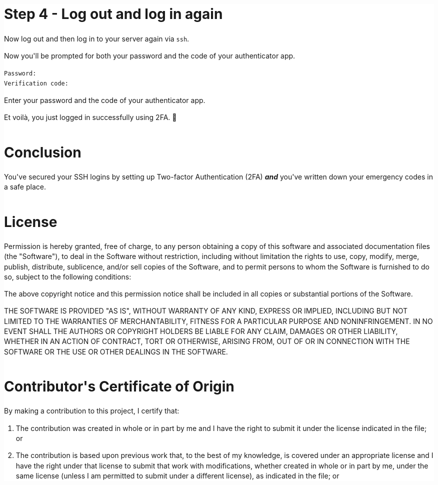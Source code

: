 # Step 4 - Log out and log in again

Now log out and then log in to your server again via `ssh`.

Now you'll be prompted for both your password and the code of your authenticator app.

```
Password:
Verification code:
```

Enter your password and the code of your authenticator app.

Et voilà, you just logged in successfully using 2FA. 🥳

# Conclusion

You've secured your SSH logins by setting up Two-factor Authentication (2FA) **_and_** you've written down your emergency codes in a safe place.

# License

Permission is hereby granted, free of charge, to any person obtaining a copy
of this software and associated documentation files (the "Software"), to deal
in the Software without restriction, including without limitation the rights
to use, copy, modify, merge, publish, distribute, sublicence, and/or sell
copies of the Software, and to permit persons to whom the Software is
furnished to do so, subject to the following conditions:

The above copyright notice and this permission notice shall be included in all
copies or substantial portions of the Software.

THE SOFTWARE IS PROVIDED "AS IS", WITHOUT WARRANTY OF ANY KIND, EXPRESS OR
IMPLIED, INCLUDING BUT NOT LIMITED TO THE WARRANTIES OF MERCHANTABILITY,
FITNESS FOR A PARTICULAR PURPOSE AND NONINFRINGEMENT. IN NO EVENT SHALL THE
AUTHORS OR COPYRIGHT HOLDERS BE LIABLE FOR ANY CLAIM, DAMAGES OR OTHER
LIABILITY, WHETHER IN AN ACTION OF CONTRACT, TORT OR OTHERWISE, ARISING FROM,
OUT OF OR IN CONNECTION WITH THE SOFTWARE OR THE USE OR OTHER DEALINGS IN THE
SOFTWARE.

# Contributor's Certificate of Origin

By making a contribution to this project, I certify that:

1.  The contribution was created in whole or in part by me and I have the right to submit it under the license indicated in the file; or

2.  The contribution is based upon previous work that, to the best of my knowledge, is covered under an appropriate license and I have the right under that license to submit that work with modifications, whether created in whole or in part by me, under the same license (unless I am permitted to submit under a different license), as indicated in the file; or
